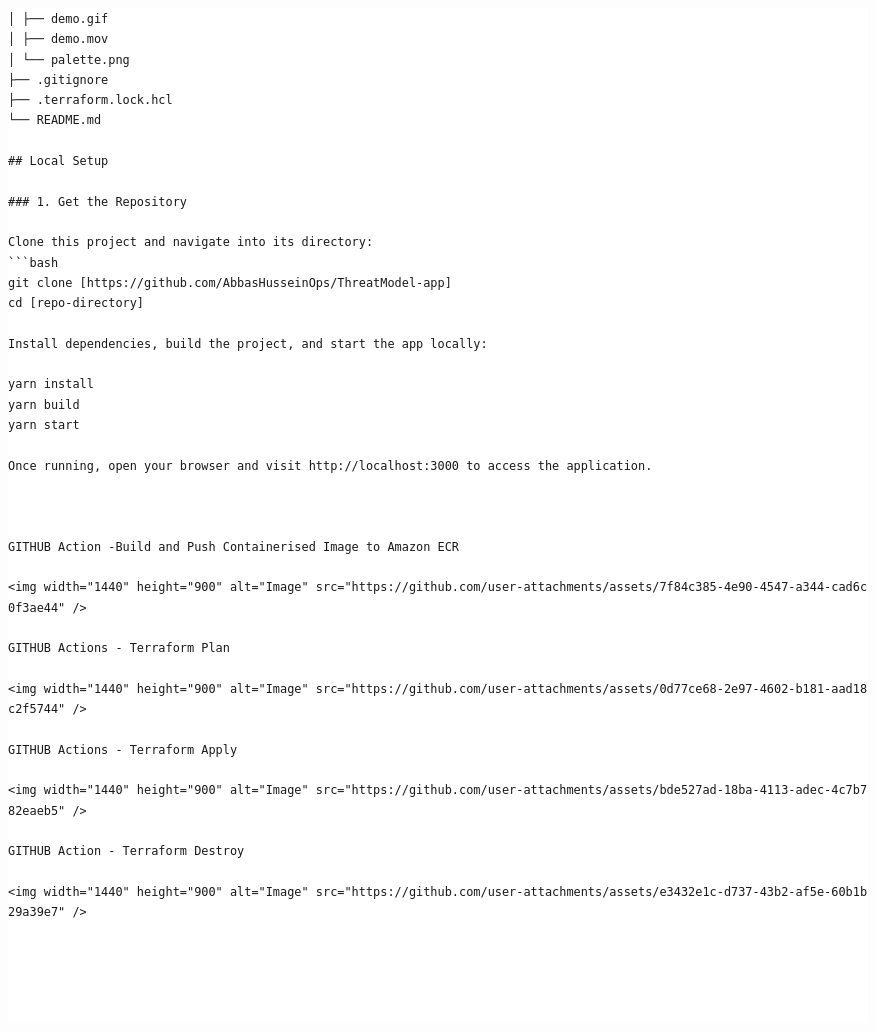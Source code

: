 ```
│ ├── demo.gif
│ ├── demo.mov
│ └── palette.png
├── .gitignore
├── .terraform.lock.hcl
└── README.md

## Local Setup

### 1. Get the Repository

Clone this project and navigate into its directory:
```bash
git clone [https://github.com/AbbasHusseinOps/ThreatModel-app]
cd [repo-directory]

Install dependencies, build the project, and start the app locally:

yarn install
yarn build
yarn start

Once running, open your browser and visit http://localhost:3000 to access the application.



GITHUB Action -Build and Push Containerised Image to Amazon ECR

<img width="1440" height="900" alt="Image" src="https://github.com/user-attachments/assets/7f84c385-4e90-4547-a344-cad6c0f3ae44" />

GITHUB Actions - Terraform Plan

<img width="1440" height="900" alt="Image" src="https://github.com/user-attachments/assets/0d77ce68-2e97-4602-b181-aad18c2f5744" />

GITHUB Actions - Terraform Apply 

<img width="1440" height="900" alt="Image" src="https://github.com/user-attachments/assets/bde527ad-18ba-4113-adec-4c7b782eaeb5" />

GITHUB Action - Terraform Destroy 

<img width="1440" height="900" alt="Image" src="https://github.com/user-attachments/assets/e3432e1c-d737-43b2-af5e-60b1b29a39e7" />





